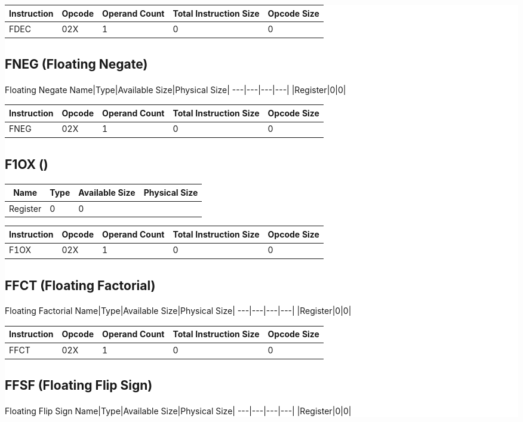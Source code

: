 

Instruction|Opcode|Operand Count|Total Instruction Size|Opcode Size|
---|---|---|---|---|
FDEC|02X|1|0|0|



## FNEG (Floating Negate)
Floating Negate
Name|Type|Available Size|Physical Size|
---|---|---|---|
|Register|0|0|



Instruction|Opcode|Operand Count|Total Instruction Size|Opcode Size|
---|---|---|---|---|
FNEG|02X|1|0|0|



## F1OX ()

Name|Type|Available Size|Physical Size|
---|---|---|---|
|Register|0|0|



Instruction|Opcode|Operand Count|Total Instruction Size|Opcode Size|
---|---|---|---|---|
F1OX|02X|1|0|0|



## FFCT (Floating Factorial)
Floating Factorial
Name|Type|Available Size|Physical Size|
---|---|---|---|
|Register|0|0|



Instruction|Opcode|Operand Count|Total Instruction Size|Opcode Size|
---|---|---|---|---|
FFCT|02X|1|0|0|



## FFSF (Floating Flip Sign)
Floating Flip Sign
Name|Type|Available Size|Physical Size|
---|---|---|---|
|Register|0|0|
